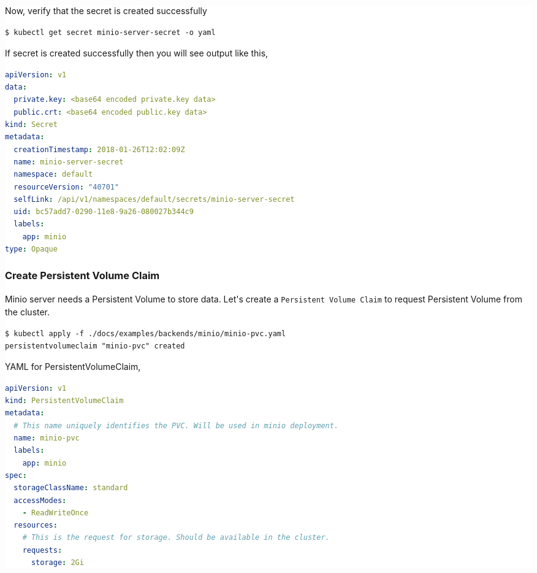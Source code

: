 Now, verify that the secret is created successfully

```console
$ kubectl get secret minio-server-secret -o yaml
```

If secret is created successfully then you will see output like this,

```yaml
apiVersion: v1
data:
  private.key: <base64 encoded private.key data>
  public.crt: <base64 encoded public.key data>
kind: Secret
metadata:
  creationTimestamp: 2018-01-26T12:02:09Z
  name: minio-server-secret
  namespace: default
  resourceVersion: "40701"
  selfLink: /api/v1/namespaces/default/secrets/minio-server-secret
  uid: bc57add7-0290-11e8-9a26-080027b344c9
  labels:
    app: minio
type: Opaque
```

### Create Persistent Volume Claim

Minio server needs a Persistent Volume to store data. Let's create a `Persistent Volume Claim` to request Persistent Volume from the cluster.

```console
$ kubectl apply -f ./docs/examples/backends/minio/minio-pvc.yaml
persistentvolumeclaim "minio-pvc" created
```

YAML for PersistentVolumeClaim,

```yaml
apiVersion: v1
kind: PersistentVolumeClaim
metadata:
  # This name uniquely identifies the PVC. Will be used in minio deployment.
  name: minio-pvc
  labels:
    app: minio
spec:
  storageClassName: standard
  accessModes:
    - ReadWriteOnce
  resources:
    # This is the request for storage. Should be available in the cluster.
    requests:
      storage: 2Gi
```
